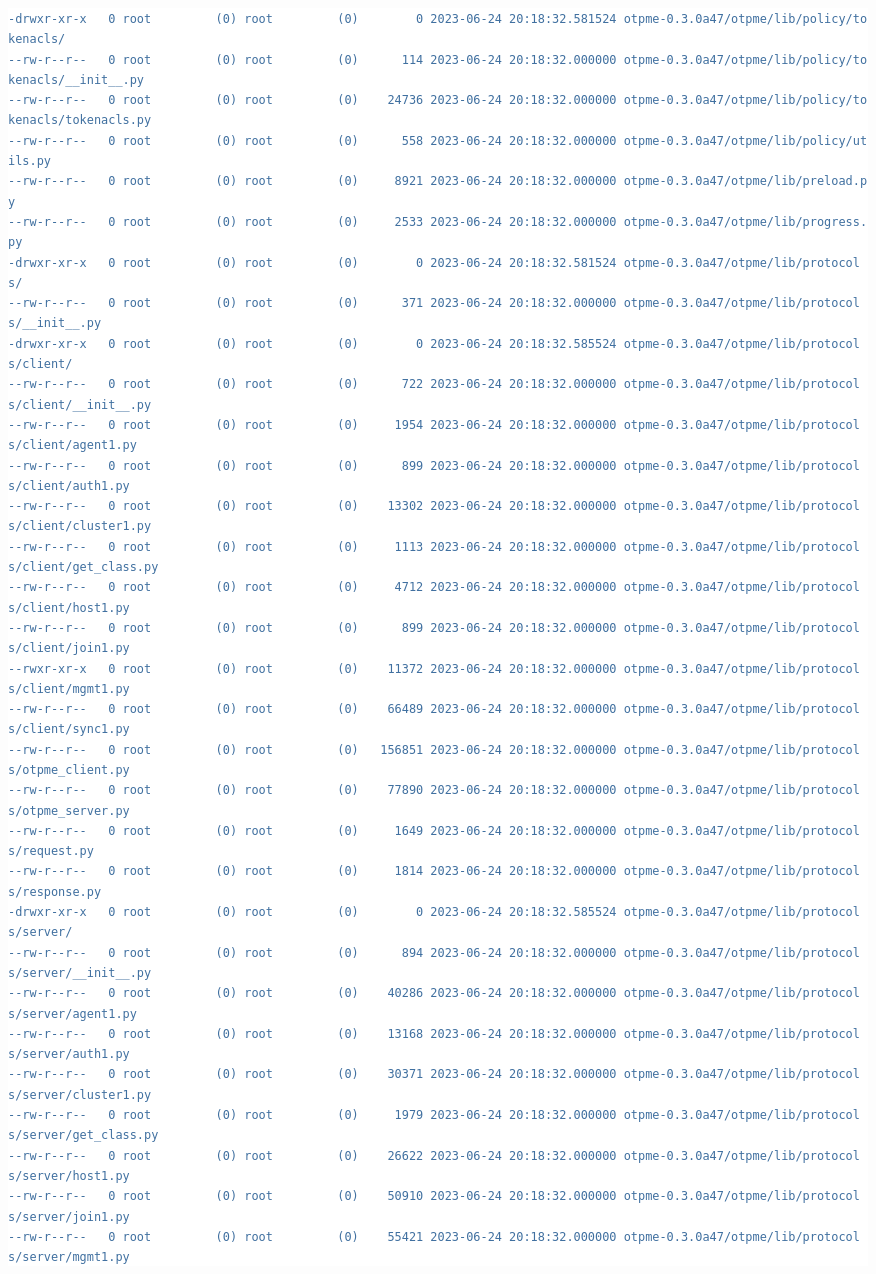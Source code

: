 ```diff
-drwxr-xr-x   0 root         (0) root         (0)        0 2023-06-24 20:18:32.581524 otpme-0.3.0a47/otpme/lib/policy/tokenacls/
--rw-r--r--   0 root         (0) root         (0)      114 2023-06-24 20:18:32.000000 otpme-0.3.0a47/otpme/lib/policy/tokenacls/__init__.py
--rw-r--r--   0 root         (0) root         (0)    24736 2023-06-24 20:18:32.000000 otpme-0.3.0a47/otpme/lib/policy/tokenacls/tokenacls.py
--rw-r--r--   0 root         (0) root         (0)      558 2023-06-24 20:18:32.000000 otpme-0.3.0a47/otpme/lib/policy/utils.py
--rw-r--r--   0 root         (0) root         (0)     8921 2023-06-24 20:18:32.000000 otpme-0.3.0a47/otpme/lib/preload.py
--rw-r--r--   0 root         (0) root         (0)     2533 2023-06-24 20:18:32.000000 otpme-0.3.0a47/otpme/lib/progress.py
-drwxr-xr-x   0 root         (0) root         (0)        0 2023-06-24 20:18:32.581524 otpme-0.3.0a47/otpme/lib/protocols/
--rw-r--r--   0 root         (0) root         (0)      371 2023-06-24 20:18:32.000000 otpme-0.3.0a47/otpme/lib/protocols/__init__.py
-drwxr-xr-x   0 root         (0) root         (0)        0 2023-06-24 20:18:32.585524 otpme-0.3.0a47/otpme/lib/protocols/client/
--rw-r--r--   0 root         (0) root         (0)      722 2023-06-24 20:18:32.000000 otpme-0.3.0a47/otpme/lib/protocols/client/__init__.py
--rw-r--r--   0 root         (0) root         (0)     1954 2023-06-24 20:18:32.000000 otpme-0.3.0a47/otpme/lib/protocols/client/agent1.py
--rw-r--r--   0 root         (0) root         (0)      899 2023-06-24 20:18:32.000000 otpme-0.3.0a47/otpme/lib/protocols/client/auth1.py
--rw-r--r--   0 root         (0) root         (0)    13302 2023-06-24 20:18:32.000000 otpme-0.3.0a47/otpme/lib/protocols/client/cluster1.py
--rw-r--r--   0 root         (0) root         (0)     1113 2023-06-24 20:18:32.000000 otpme-0.3.0a47/otpme/lib/protocols/client/get_class.py
--rw-r--r--   0 root         (0) root         (0)     4712 2023-06-24 20:18:32.000000 otpme-0.3.0a47/otpme/lib/protocols/client/host1.py
--rw-r--r--   0 root         (0) root         (0)      899 2023-06-24 20:18:32.000000 otpme-0.3.0a47/otpme/lib/protocols/client/join1.py
--rwxr-xr-x   0 root         (0) root         (0)    11372 2023-06-24 20:18:32.000000 otpme-0.3.0a47/otpme/lib/protocols/client/mgmt1.py
--rw-r--r--   0 root         (0) root         (0)    66489 2023-06-24 20:18:32.000000 otpme-0.3.0a47/otpme/lib/protocols/client/sync1.py
--rw-r--r--   0 root         (0) root         (0)   156851 2023-06-24 20:18:32.000000 otpme-0.3.0a47/otpme/lib/protocols/otpme_client.py
--rw-r--r--   0 root         (0) root         (0)    77890 2023-06-24 20:18:32.000000 otpme-0.3.0a47/otpme/lib/protocols/otpme_server.py
--rw-r--r--   0 root         (0) root         (0)     1649 2023-06-24 20:18:32.000000 otpme-0.3.0a47/otpme/lib/protocols/request.py
--rw-r--r--   0 root         (0) root         (0)     1814 2023-06-24 20:18:32.000000 otpme-0.3.0a47/otpme/lib/protocols/response.py
-drwxr-xr-x   0 root         (0) root         (0)        0 2023-06-24 20:18:32.585524 otpme-0.3.0a47/otpme/lib/protocols/server/
--rw-r--r--   0 root         (0) root         (0)      894 2023-06-24 20:18:32.000000 otpme-0.3.0a47/otpme/lib/protocols/server/__init__.py
--rw-r--r--   0 root         (0) root         (0)    40286 2023-06-24 20:18:32.000000 otpme-0.3.0a47/otpme/lib/protocols/server/agent1.py
--rw-r--r--   0 root         (0) root         (0)    13168 2023-06-24 20:18:32.000000 otpme-0.3.0a47/otpme/lib/protocols/server/auth1.py
--rw-r--r--   0 root         (0) root         (0)    30371 2023-06-24 20:18:32.000000 otpme-0.3.0a47/otpme/lib/protocols/server/cluster1.py
--rw-r--r--   0 root         (0) root         (0)     1979 2023-06-24 20:18:32.000000 otpme-0.3.0a47/otpme/lib/protocols/server/get_class.py
--rw-r--r--   0 root         (0) root         (0)    26622 2023-06-24 20:18:32.000000 otpme-0.3.0a47/otpme/lib/protocols/server/host1.py
--rw-r--r--   0 root         (0) root         (0)    50910 2023-06-24 20:18:32.000000 otpme-0.3.0a47/otpme/lib/protocols/server/join1.py
--rw-r--r--   0 root         (0) root         (0)    55421 2023-06-24 20:18:32.000000 otpme-0.3.0a47/otpme/lib/protocols/server/mgmt1.py
```